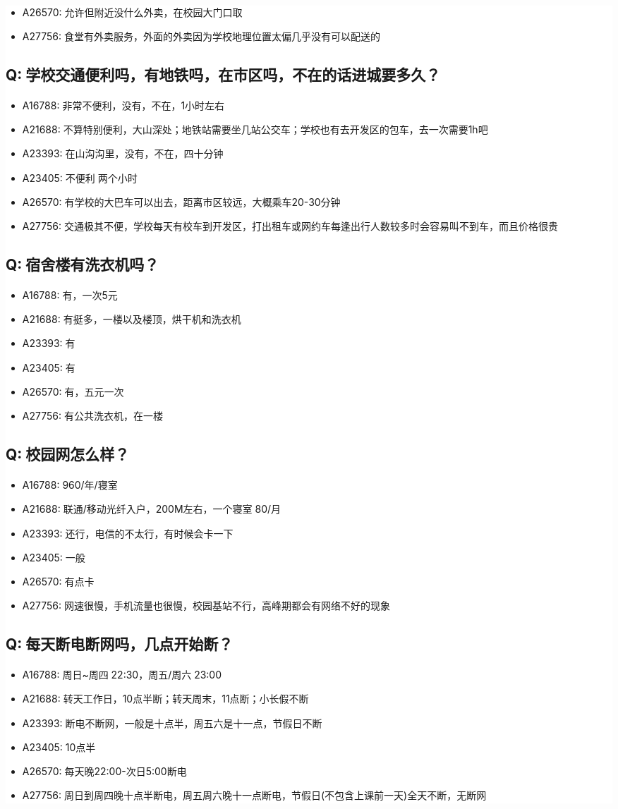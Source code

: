 - A26570: 允许但附近没什么外卖，在校园大门口取

- A27756: 食堂有外卖服务，外面的外卖因为学校地理位置太偏几乎没有可以配送的

## Q: 学校交通便利吗，有地铁吗，在市区吗，不在的话进城要多久？

- A16788: 非常不便利，没有，不在，1小时左右

- A21688: 不算特别便利，大山深处；地铁站需要坐几站公交车；学校也有去开发区的包车，去一次需要1h吧

- A23393: 在山沟沟里，没有，不在，四十分钟

- A23405: 不便利 两个小时

- A26570: 有学校的大巴车可以出去，距离市区较远，大概乘车20-30分钟

- A27756: 交通极其不便，学校每天有校车到开发区，打出租车或网约车每逢出行人数较多时会容易叫不到车，而且价格很贵

## Q: 宿舍楼有洗衣机吗？

- A16788: 有，一次5元

- A21688: 有挺多，一楼以及楼顶，烘干机和洗衣机

- A23393: 有

- A23405: 有

- A26570: 有，五元一次

- A27756: 有公共洗衣机，在一楼

## Q: 校园网怎么样？

- A16788: 960/年/寝室

- A21688: 联通/移动光纤入户，200M左右，一个寝室 80/月

- A23393: 还行，电信的不太行，有时候会卡一下

- A23405: 一般

- A26570: 有点卡

- A27756: 网速很慢，手机流量也很慢，校园基站不行，高峰期都会有网络不好的现象

## Q: 每天断电断网吗，几点开始断？

- A16788: 周日\~周四 22:30，周五/周六 23:00

- A21688: 转天工作日，10点半断；转天周末，11点断；小长假不断

- A23393: 断电不断网，一般是十点半，周五六是十一点，节假日不断

- A23405: 10点半

- A26570: 每天晚22:00-次日5:00断电

- A27756: 周日到周四晚十点半断电，周五周六晚十一点断电，节假日(不包含上课前一天)全天不断，无断网
